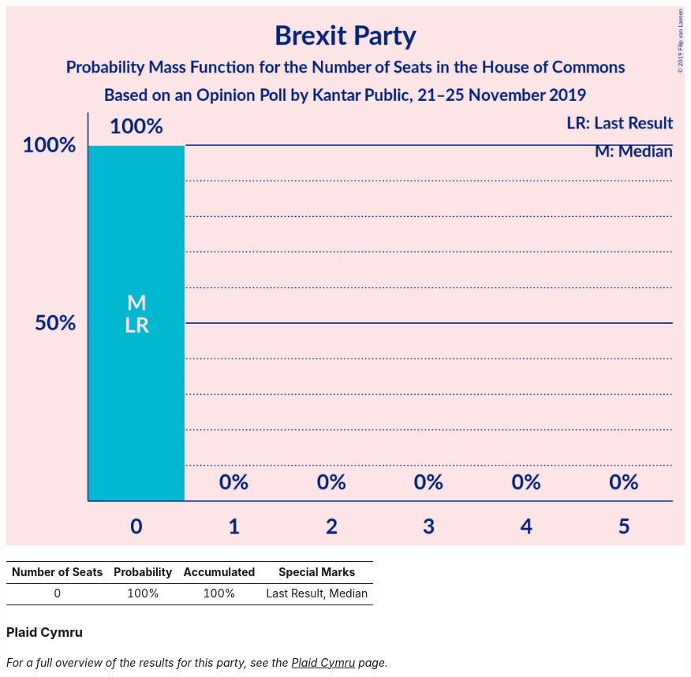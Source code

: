 ![Graph with seats probability mass function not yet produced](2019-11-25-KantarPublic-seats-pmf-brexitparty.png "Seats Probability Mass Function")

| Number of Seats | Probability | Accumulated | Special Marks |
|:---------------:|:-----------:|:-----------:|:-------------:|
| 0 | 100% | 100% | Last Result, Median |

### Plaid Cymru

*For a full overview of the results for this party, see the [Plaid Cymru](party-plaidcymru.html) page.*
